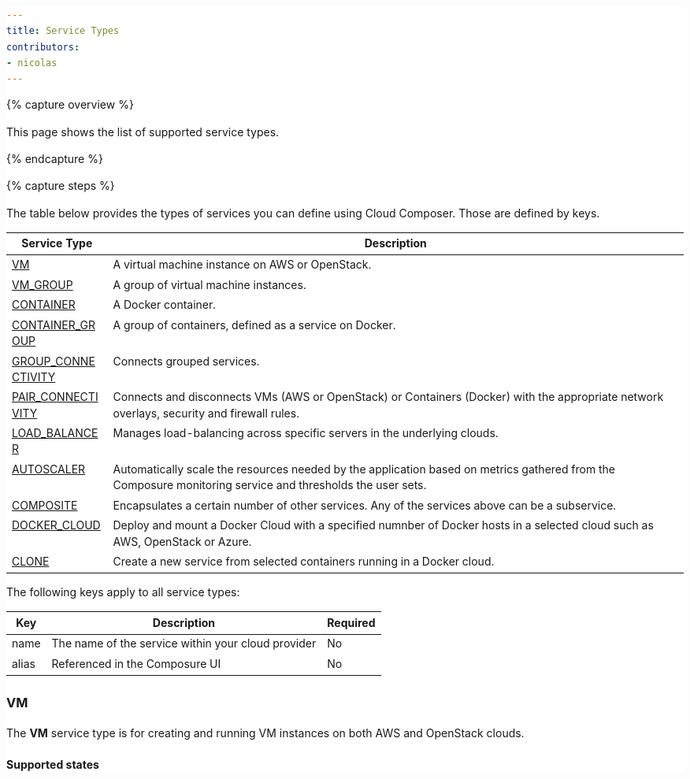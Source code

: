```yaml
---
title: Service Types
contributors:
- nicolas
---
```


{% capture overview %}

This page shows the list of supported service types.

{% endcapture %}


{% capture steps %}

The table below provides the types of services you can define using Cloud Composer. Those are defined by keys.

| Service Type                                 | Description                                                                                                                                               |
|----------------------------------------------|-----------------------------------------------------------------------------------------------------------------------------------------------------------|
| [VM](#vm)                                    | A virtual machine instance on AWS or OpenStack.                                                                                                           |
| [VM\_GROUP](#vm_group)                       | A group of virtual machine instances.                                                                                                                     |
| [CONTAINER](#container)                      | A Docker container.                                                                                                                                       |
| [CONTAINER\_GROUP](#container_group)         | A group of containers, defined as a service on Docker.                                                                                                    |
| [GROUP\_CONNECTIVITY](#group_connectivity)   | Connects grouped services.                                                                                                                                |
| [PAIR\_CONNECTIVITY](#pair_connectivity)     | Connects and disconnects VMs (AWS or OpenStack) or Containers (Docker) with the appropriate network overlays, security and firewall rules.                |
| [LOAD\_BALANCER](#load_balancer)             | Manages load-balancing across specific servers in the underlying clouds.                                                                                  |
| [AUTOSCALER](#autoscaler)                    | Automatically scale the resources needed by the application based on metrics gathered from the Composure monitoring service and thresholds the user sets. |
| [COMPOSITE](#composite)                      | Encapsulates a certain number of other services. Any of the services above can be a subservice.                                                           |
| [DOCKER_CLOUD](#docker_cloud)                | Deploy and mount a Docker Cloud with a specified numnber of Docker hosts in a selected cloud such as AWS, OpenStack or Azure.   |
| [CLONE](#clone)                              | Create a new service from selected containers running in a Docker cloud.   |

The following keys apply to all service types:

| Key   | Description                                        | Required |
|-------|----------------------------------------------------|----------|
| name  | The name of the service within your cloud provider | No       |
| alias | Referenced in the Composure UI                     | No       |


### VM

The **VM** service type is for creating and running VM instances on both AWS and OpenStack clouds.

#### Supported states
